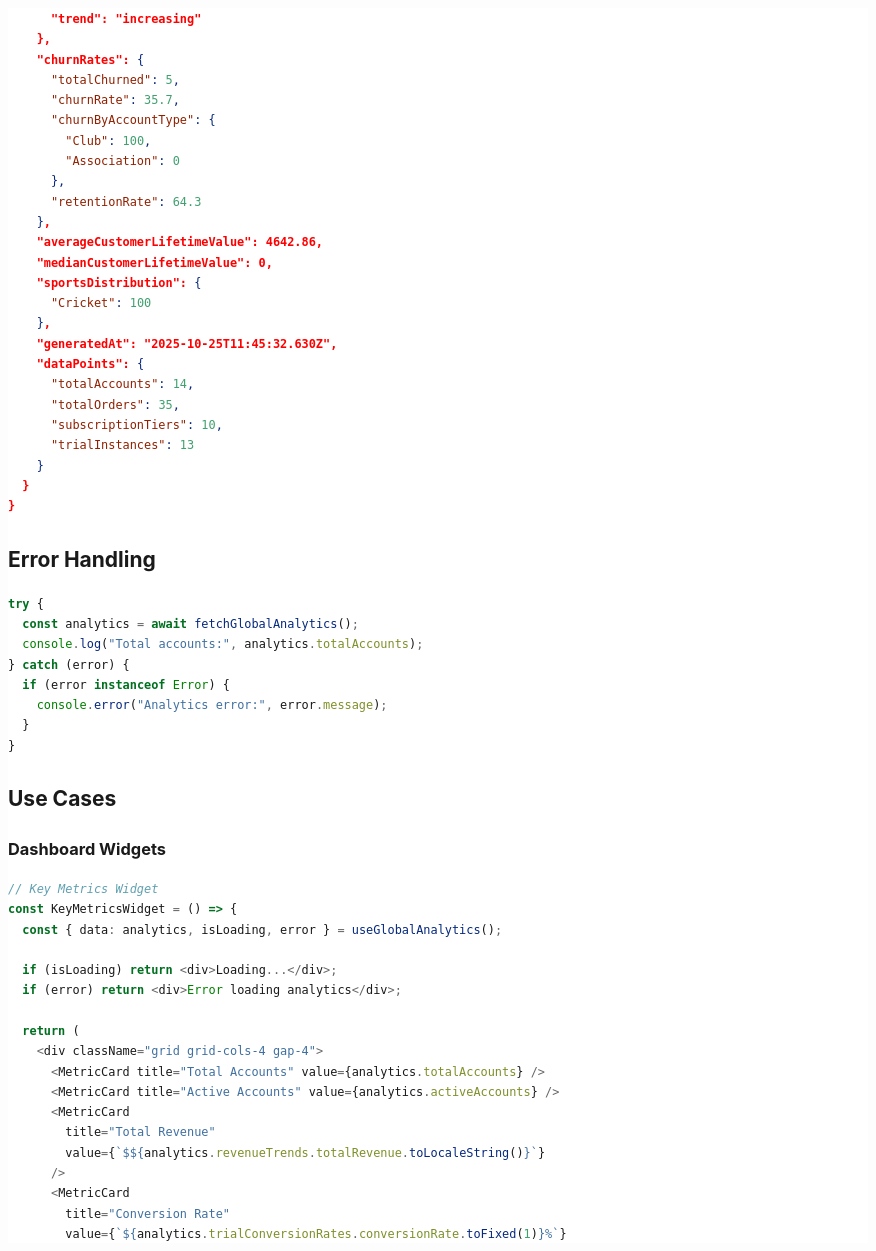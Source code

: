 ```json
      "trend": "increasing"
    },
    "churnRates": {
      "totalChurned": 5,
      "churnRate": 35.7,
      "churnByAccountType": {
        "Club": 100,
        "Association": 0
      },
      "retentionRate": 64.3
    },
    "averageCustomerLifetimeValue": 4642.86,
    "medianCustomerLifetimeValue": 0,
    "sportsDistribution": {
      "Cricket": 100
    },
    "generatedAt": "2025-10-25T11:45:32.630Z",
    "dataPoints": {
      "totalAccounts": 14,
      "totalOrders": 35,
      "subscriptionTiers": 10,
      "trialInstances": 13
    }
  }
}
```

## Error Handling

```typescript
try {
  const analytics = await fetchGlobalAnalytics();
  console.log("Total accounts:", analytics.totalAccounts);
} catch (error) {
  if (error instanceof Error) {
    console.error("Analytics error:", error.message);
  }
}
```

## Use Cases

### Dashboard Widgets

```typescript
// Key Metrics Widget
const KeyMetricsWidget = () => {
  const { data: analytics, isLoading, error } = useGlobalAnalytics();

  if (isLoading) return <div>Loading...</div>;
  if (error) return <div>Error loading analytics</div>;

  return (
    <div className="grid grid-cols-4 gap-4">
      <MetricCard title="Total Accounts" value={analytics.totalAccounts} />
      <MetricCard title="Active Accounts" value={analytics.activeAccounts} />
      <MetricCard
        title="Total Revenue"
        value={`$${analytics.revenueTrends.totalRevenue.toLocaleString()}`}
      />
      <MetricCard
        title="Conversion Rate"
        value={`${analytics.trialConversionRates.conversionRate.toFixed(1)}%`}
```